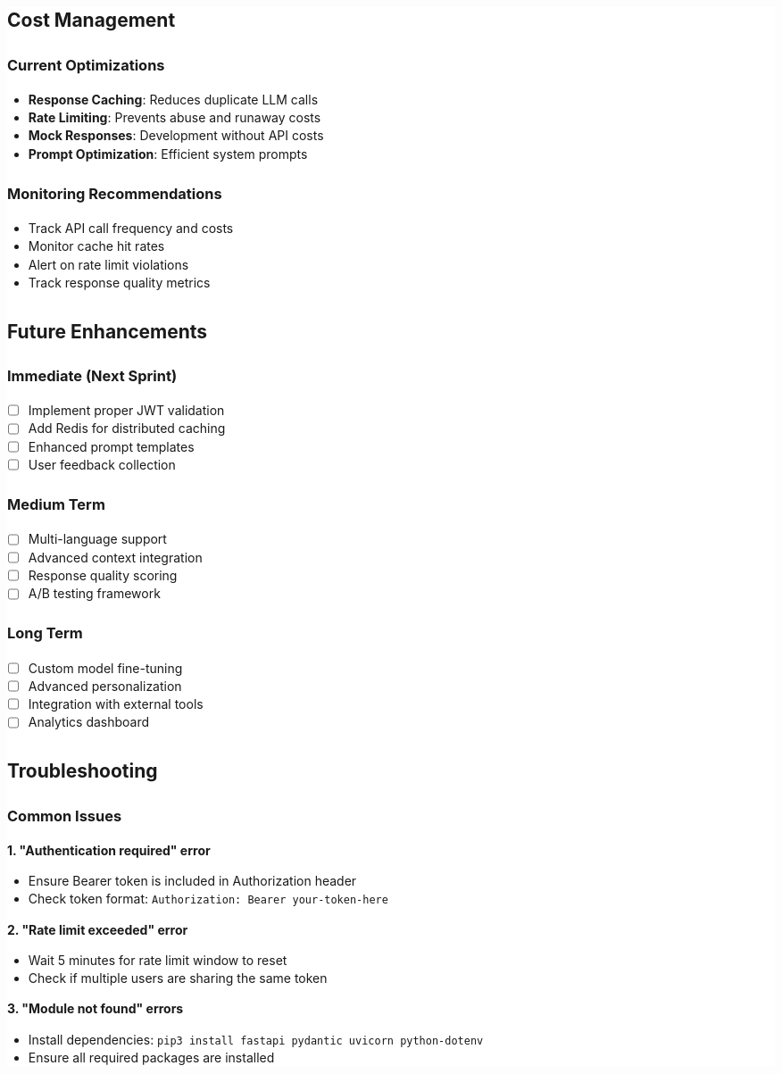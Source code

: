 ## Cost Management

### Current Optimizations
- **Response Caching**: Reduces duplicate LLM calls
- **Rate Limiting**: Prevents abuse and runaway costs
- **Mock Responses**: Development without API costs
- **Prompt Optimization**: Efficient system prompts

### Monitoring Recommendations
- Track API call frequency and costs
- Monitor cache hit rates
- Alert on rate limit violations
- Track response quality metrics

## Future Enhancements

### Immediate (Next Sprint)
- [ ] Implement proper JWT validation
- [ ] Add Redis for distributed caching
- [ ] Enhanced prompt templates
- [ ] User feedback collection

### Medium Term
- [ ] Multi-language support
- [ ] Advanced context integration
- [ ] Response quality scoring
- [ ] A/B testing framework

### Long Term
- [ ] Custom model fine-tuning
- [ ] Advanced personalization
- [ ] Integration with external tools
- [ ] Analytics dashboard

## Troubleshooting

### Common Issues

**1. "Authentication required" error**
- Ensure Bearer token is included in Authorization header
- Check token format: `Authorization: Bearer your-token-here`

**2. "Rate limit exceeded" error**
- Wait 5 minutes for rate limit window to reset
- Check if multiple users are sharing the same token

**3. "Module not found" errors**
- Install dependencies: `pip3 install fastapi pydantic uvicorn python-dotenv`
- Ensure all required packages are installed
